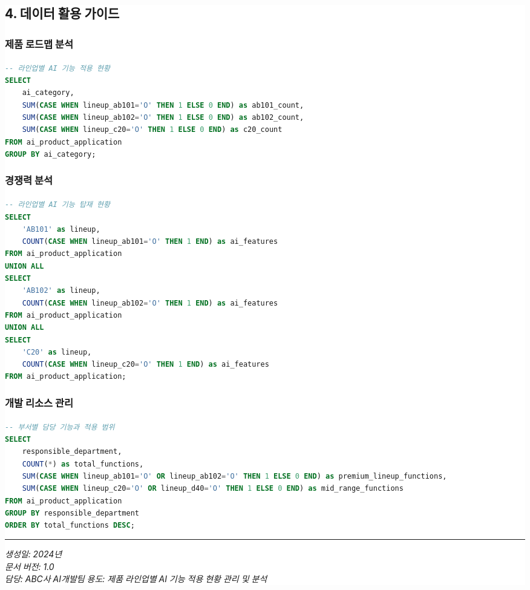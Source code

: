 ## 4. 데이터 활용 가이드

### 제품 로드맵 분석
```sql
-- 라인업별 AI 기능 적용 현황
SELECT 
    ai_category,
    SUM(CASE WHEN lineup_ab101='O' THEN 1 ELSE 0 END) as ab101_count,
    SUM(CASE WHEN lineup_ab102='O' THEN 1 ELSE 0 END) as ab102_count,
    SUM(CASE WHEN lineup_c20='O' THEN 1 ELSE 0 END) as c20_count
FROM ai_product_application 
GROUP BY ai_category;
```

### 경쟁력 분석
```sql
-- 라인업별 AI 기능 탑재 현황
SELECT 
    'AB101' as lineup,
    COUNT(CASE WHEN lineup_ab101='O' THEN 1 END) as ai_features
FROM ai_product_application
UNION ALL
SELECT 
    'AB102' as lineup,
    COUNT(CASE WHEN lineup_ab102='O' THEN 1 END) as ai_features
FROM ai_product_application
UNION ALL
SELECT 
    'C20' as lineup,
    COUNT(CASE WHEN lineup_c20='O' THEN 1 END) as ai_features
FROM ai_product_application;
```

### 개발 리소스 관리
```sql
-- 부서별 담당 기능과 적용 범위
SELECT 
    responsible_department,
    COUNT(*) as total_functions,
    SUM(CASE WHEN lineup_ab101='O' OR lineup_ab102='O' THEN 1 ELSE 0 END) as premium_lineup_functions,
    SUM(CASE WHEN lineup_c20='O' OR lineup_d40='O' THEN 1 ELSE 0 END) as mid_range_functions
FROM ai_product_application 
GROUP BY responsible_department
ORDER BY total_functions DESC;
```

---
*생성일: 2024년*  
*문서 버전: 1.0*  
*담당: ABC사 AI개발팀*
*용도: 제품 라인업별 AI 기능 적용 현황 관리 및 분석*
